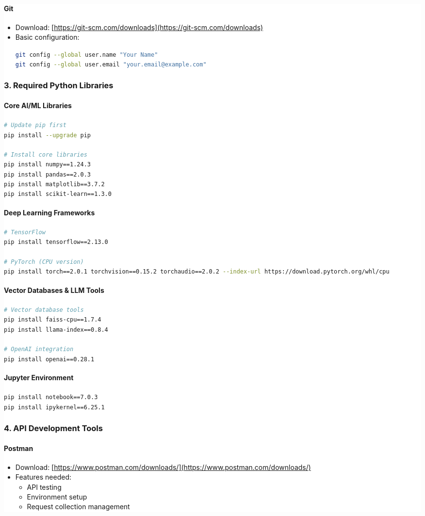 #### Git
- Download: [https://git-scm.com/downloads](https://git-scm.com/downloads)
- Basic configuration:
  ```bash
  git config --global user.name "Your Name"
  git config --global user.email "your.email@example.com"
  ```

### 3. Required Python Libraries

#### Core AI/ML Libraries
```bash
# Update pip first
pip install --upgrade pip

# Install core libraries
pip install numpy==1.24.3
pip install pandas==2.0.3
pip install matplotlib==3.7.2
pip install scikit-learn==1.3.0
```

#### Deep Learning Frameworks
```bash
# TensorFlow
pip install tensorflow==2.13.0

# PyTorch (CPU version)
pip install torch==2.0.1 torchvision==0.15.2 torchaudio==2.0.2 --index-url https://download.pytorch.org/whl/cpu
```

#### Vector Databases & LLM Tools
```bash
# Vector database tools
pip install faiss-cpu==1.7.4
pip install llama-index==0.8.4

# OpenAI integration
pip install openai==0.28.1
```

#### Jupyter Environment
```bash
pip install notebook==7.0.3
pip install ipykernel==6.25.1
```

### 4. API Development Tools

#### Postman
- Download: [https://www.postman.com/downloads/](https://www.postman.com/downloads/)
- Features needed:
  - API testing
  - Environment setup
  - Request collection management
